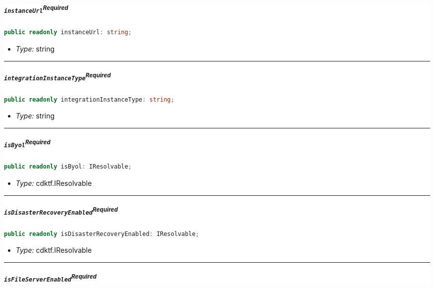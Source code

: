 ##### `instanceUrl`<sup>Required</sup> <a name="instanceUrl" id="rhizo-co-terraform-provider-oci.dataOciIntegrationIntegrationInstance.DataOciIntegrationIntegrationInstance.property.instanceUrl"></a>

```typescript
public readonly instanceUrl: string;
```

- *Type:* string

---

##### `integrationInstanceType`<sup>Required</sup> <a name="integrationInstanceType" id="rhizo-co-terraform-provider-oci.dataOciIntegrationIntegrationInstance.DataOciIntegrationIntegrationInstance.property.integrationInstanceType"></a>

```typescript
public readonly integrationInstanceType: string;
```

- *Type:* string

---

##### `isByol`<sup>Required</sup> <a name="isByol" id="rhizo-co-terraform-provider-oci.dataOciIntegrationIntegrationInstance.DataOciIntegrationIntegrationInstance.property.isByol"></a>

```typescript
public readonly isByol: IResolvable;
```

- *Type:* cdktf.IResolvable

---

##### `isDisasterRecoveryEnabled`<sup>Required</sup> <a name="isDisasterRecoveryEnabled" id="rhizo-co-terraform-provider-oci.dataOciIntegrationIntegrationInstance.DataOciIntegrationIntegrationInstance.property.isDisasterRecoveryEnabled"></a>

```typescript
public readonly isDisasterRecoveryEnabled: IResolvable;
```

- *Type:* cdktf.IResolvable

---

##### `isFileServerEnabled`<sup>Required</sup> <a name="isFileServerEnabled" id="rhizo-co-terraform-provider-oci.dataOciIntegrationIntegrationInstance.DataOciIntegrationIntegrationInstance.property.isFileServerEnabled"></a>
